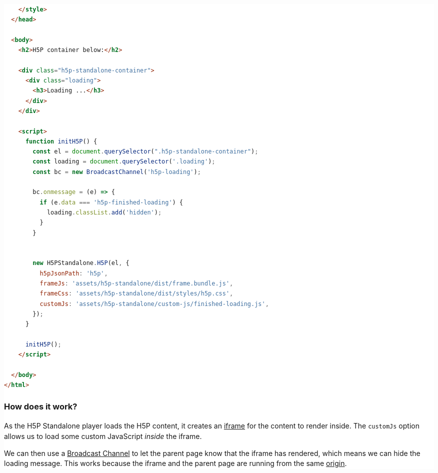 ```html
    </style>
  </head>

  <body>
    <h2>H5P container below:</h2>

    <div class="h5p-standalone-container">
      <div class="loading">
        <h3>Loading ...</h3>
      </div>
    </div>

    <script>
      function initH5P() {
        const el = document.querySelector(".h5p-standalone-container");
        const loading = document.querySelector('.loading');
        const bc = new BroadcastChannel('h5p-loading');

        bc.onmessage = (e) => {
          if (e.data === 'h5p-finished-loading') {
            loading.classList.add('hidden');
          }
        }


        new H5PStandalone.H5P(el, {
          h5pJsonPath: 'h5p',
          frameJs: 'assets/h5p-standalone/dist/frame.bundle.js',
          frameCss: 'assets/h5p-standalone/dist/styles/h5p.css',
          customJs: 'assets/h5p-standalone/custom-js/finished-loading.js',
        });
      }

      initH5P();
    </script>

  </body>
</html>
```

### How does it work?

As the H5P Standalone player loads the H5P content, it creates an
[iframe](https://developer.mozilla.org/en-US/docs/Web/HTML/Element/iframe)
for the content to render inside.  The `customJs` option allows us
to load some custom JavaScript _inside_ the iframe.

We can then use a [Broadcast Channel](https://developer.mozilla.org/en-US/docs/Web/API/BroadcastChannel)
to let the parent page know that the iframe has rendered, which
means we can hide the loading message.  This works because the
iframe and the parent page are running from the same [origin](https://developer.mozilla.org/en-US/docs/Glossary/Origin).
